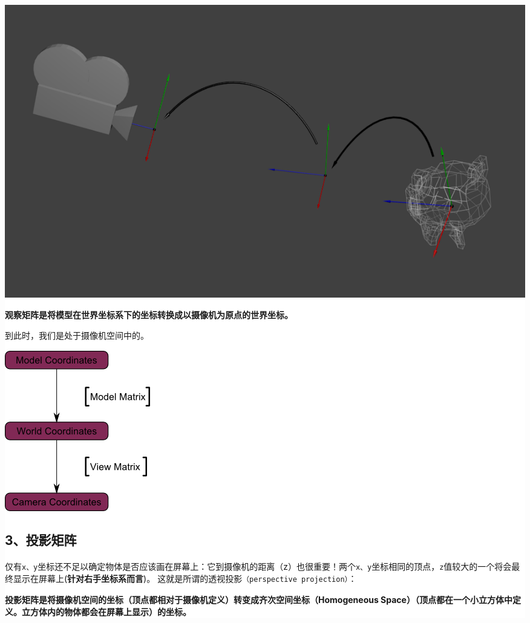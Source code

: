 <img src='../../images/webgl/model_to_world_to_camera.png' />

**观察矩阵是将模型在世界坐标系下的坐标转换成以摄像机为原点的世界坐标。**

到此时，我们是处于摄像机空间中的。

<img src='../../images/webgl/MV.png' />


## 3、投影矩阵

仅有`x、y`坐标还不足以确定物体是否应该画在屏幕上：它到摄像机的距离（z）也很重要！两个`x、y`坐标相同的顶点，`z`值较大的一个将会最终显示在屏幕上(**针对右手坐标系而言**)。
这就是所谓的透视投影`（perspective projection）`：

**投影矩阵是将摄像机空间的坐标（顶点都相对于摄像机定义）转变成齐次空间坐标（Homogeneous Space）（顶点都在一个小立方体中定义。立方体内的物体都会在屏幕上显示）的坐标。**
